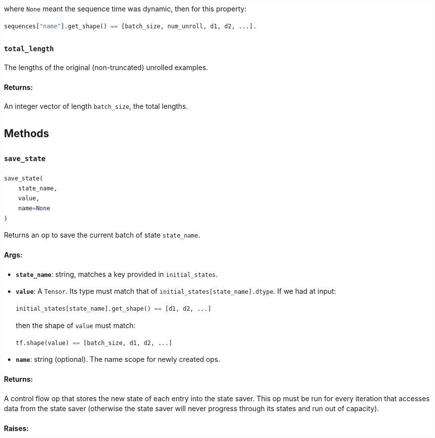 where `None` meant the sequence time was dynamic, then for this property:

```python
sequences["name"].get_shape() == [batch_size, num_unroll, d1, d2, ...].
```

<h3 id="total_length"><code>total_length</code></h3>

The lengths of the original (non-truncated) unrolled examples.

#### Returns:

An integer vector of length `batch_size`, the total lengths.



## Methods

<h3 id="save_state"><code>save_state</code></h3>

``` python
save_state(
    state_name,
    value,
    name=None
)
```

Returns an op to save the current batch of state `state_name`.

#### Args:

* <b>`state_name`</b>: string, matches a key provided in `initial_states`.
* <b>`value`</b>: A `Tensor`.
    Its type must match that of `initial_states[state_name].dtype`.
    If we had at input:

    ```python
    initial_states[state_name].get_shape() == [d1, d2, ...]
    ```

    then the shape of `value` must match:

    ```python
    tf.shape(value) == [batch_size, d1, d2, ...]
    ```

* <b>`name`</b>: string (optional).  The name scope for newly created ops.


#### Returns:

A control flow op that stores the new state of each entry into
the state saver.  This op must be run for every iteration that
accesses data from the state saver (otherwise the state saver
will never progress through its states and run out of capacity).


#### Raises:

